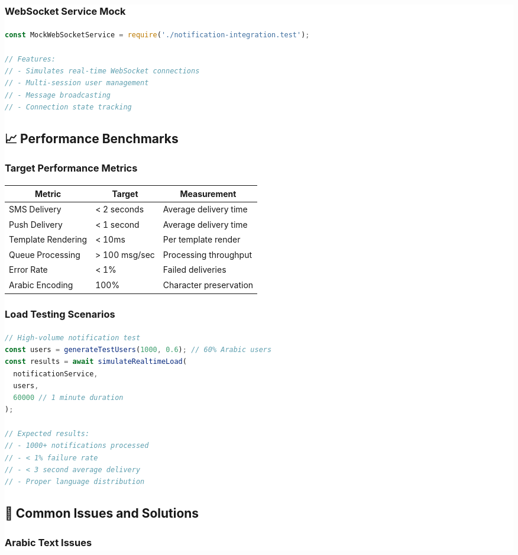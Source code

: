 ### WebSocket Service Mock
```javascript
const MockWebSocketService = require('./notification-integration.test');

// Features:
// - Simulates real-time WebSocket connections
// - Multi-session user management
// - Message broadcasting
// - Connection state tracking
```

## 📈 Performance Benchmarks

### Target Performance Metrics

| Metric | Target | Measurement |
|--------|--------|-------------|
| SMS Delivery | < 2 seconds | Average delivery time |
| Push Delivery | < 1 second | Average delivery time |
| Template Rendering | < 10ms | Per template render |
| Queue Processing | > 100 msg/sec | Processing throughput |
| Error Rate | < 1% | Failed deliveries |
| Arabic Encoding | 100% | Character preservation |

### Load Testing Scenarios

```javascript
// High-volume notification test
const users = generateTestUsers(1000, 0.6); // 60% Arabic users
const results = await simulateRealtimeLoad(
  notificationService,
  users,
  60000 // 1 minute duration
);

// Expected results:
// - 1000+ notifications processed
// - < 1% failure rate
// - < 3 second average delivery
// - Proper language distribution
```

## 🐛 Common Issues and Solutions

### Arabic Text Issues
